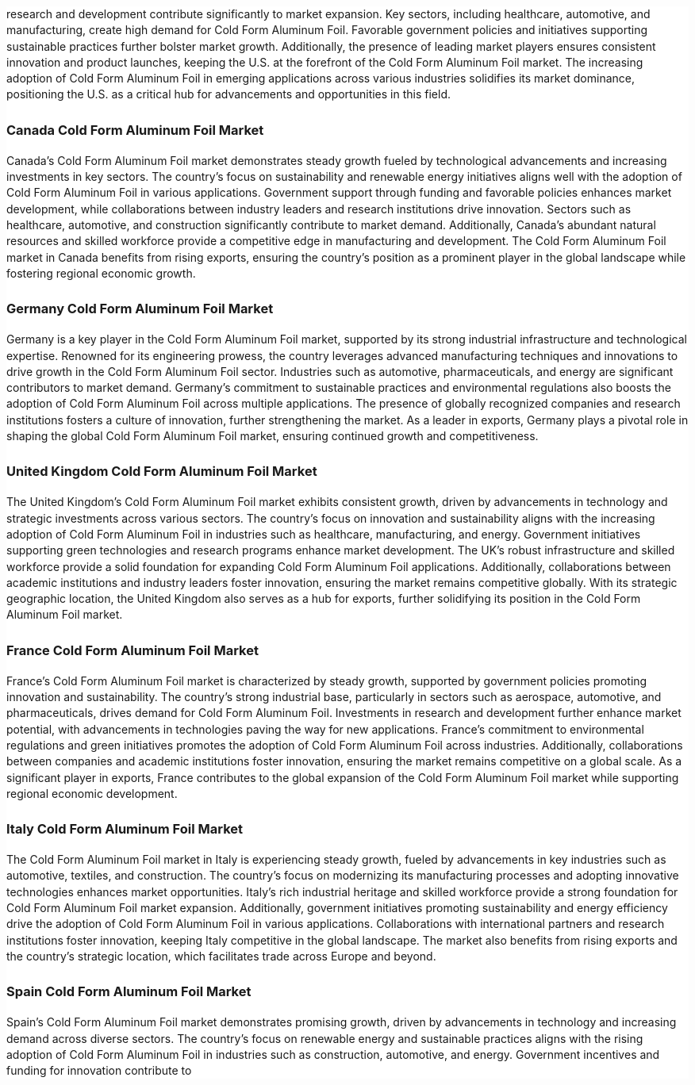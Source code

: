 research and development contribute significantly to market expansion. Key sectors, including healthcare, automotive, and manufacturing, create high demand for Cold Form Aluminum Foil. Favorable government policies and initiatives supporting sustainable practices further bolster market growth. Additionally, the presence of leading market players ensures consistent innovation and product launches, keeping the U.S. at the forefront of the Cold Form Aluminum Foil market. The increasing adoption of Cold Form Aluminum Foil in emerging applications across various industries solidifies its market dominance, positioning the U.S. as a critical hub for advancements and opportunities in this field.</p><h3>Canada Cold Form Aluminum Foil Market</h3><p>Canada&rsquo;s Cold Form Aluminum Foil market demonstrates steady growth fueled by technological advancements and increasing investments in key sectors. The country&rsquo;s focus on sustainability and renewable energy initiatives aligns well with the adoption of Cold Form Aluminum Foil in various applications. Government support through funding and favorable policies enhances market development, while collaborations between industry leaders and research institutions drive innovation. Sectors such as healthcare, automotive, and construction significantly contribute to market demand. Additionally, Canada&rsquo;s abundant natural resources and skilled workforce provide a competitive edge in manufacturing and development. The Cold Form Aluminum Foil market in Canada benefits from rising exports, ensuring the country&rsquo;s position as a prominent player in the global landscape while fostering regional economic growth.</p><h3>Germany Cold Form Aluminum Foil Market</h3><p>Germany is a key player in the Cold Form Aluminum Foil market, supported by its strong industrial infrastructure and technological expertise. Renowned for its engineering prowess, the country leverages advanced manufacturing techniques and innovations to drive growth in the Cold Form Aluminum Foil sector. Industries such as automotive, pharmaceuticals, and energy are significant contributors to market demand. Germany&rsquo;s commitment to sustainable practices and environmental regulations also boosts the adoption of Cold Form Aluminum Foil across multiple applications. The presence of globally recognized companies and research institutions fosters a culture of innovation, further strengthening the market. As a leader in exports, Germany plays a pivotal role in shaping the global Cold Form Aluminum Foil market, ensuring continued growth and competitiveness.</p><h3>United Kingdom Cold Form Aluminum Foil Market</h3><p>The United Kingdom&rsquo;s Cold Form Aluminum Foil market exhibits consistent growth, driven by advancements in technology and strategic investments across various sectors. The country&rsquo;s focus on innovation and sustainability aligns with the increasing adoption of Cold Form Aluminum Foil in industries such as healthcare, manufacturing, and energy. Government initiatives supporting green technologies and research programs enhance market development. The UK&rsquo;s robust infrastructure and skilled workforce provide a solid foundation for expanding Cold Form Aluminum Foil applications. Additionally, collaborations between academic institutions and industry leaders foster innovation, ensuring the market remains competitive globally. With its strategic geographic location, the United Kingdom also serves as a hub for exports, further solidifying its position in the Cold Form Aluminum Foil market.</p><h3>France Cold Form Aluminum Foil Market</h3><p>France&rsquo;s Cold Form Aluminum Foil market is characterized by steady growth, supported by government policies promoting innovation and sustainability. The country&rsquo;s strong industrial base, particularly in sectors such as aerospace, automotive, and pharmaceuticals, drives demand for Cold Form Aluminum Foil. Investments in research and development further enhance market potential, with advancements in technologies paving the way for new applications. France&rsquo;s commitment to environmental regulations and green initiatives promotes the adoption of Cold Form Aluminum Foil across industries. Additionally, collaborations between companies and academic institutions foster innovation, ensuring the market remains competitive on a global scale. As a significant player in exports, France contributes to the global expansion of the Cold Form Aluminum Foil market while supporting regional economic development.</p><h3>Italy Cold Form Aluminum Foil Market</h3><p>The Cold Form Aluminum Foil market in Italy is experiencing steady growth, fueled by advancements in key industries such as automotive, textiles, and construction. The country&rsquo;s focus on modernizing its manufacturing processes and adopting innovative technologies enhances market opportunities. Italy&rsquo;s rich industrial heritage and skilled workforce provide a strong foundation for Cold Form Aluminum Foil market expansion. Additionally, government initiatives promoting sustainability and energy efficiency drive the adoption of Cold Form Aluminum Foil in various applications. Collaborations with international partners and research institutions foster innovation, keeping Italy competitive in the global landscape. The market also benefits from rising exports and the country&rsquo;s strategic location, which facilitates trade across Europe and beyond.</p><h3>Spain Cold Form Aluminum Foil Market</h3><p>Spain&rsquo;s Cold Form Aluminum Foil market demonstrates promising growth, driven by advancements in technology and increasing demand across diverse sectors. The country&rsquo;s focus on renewable energy and sustainable practices aligns with the rising adoption of Cold Form Aluminum Foil in industries such as construction, automotive, and energy. Government incentives and funding for innovation contribute to